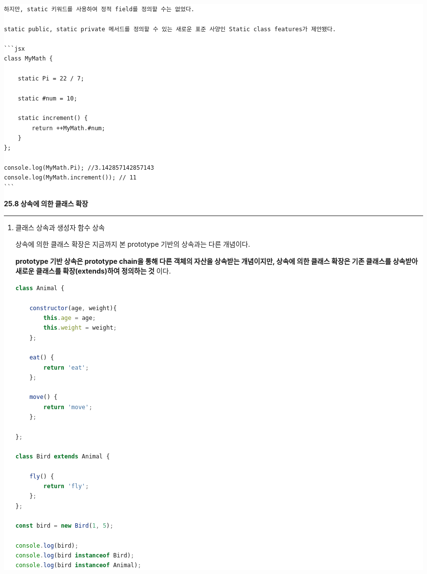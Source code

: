     하지만, static 키워드를 사용하여 정적 field를 정의할 수는 없었다.
    
    static public, static private 메서드를 정의할 수 있는 새로운 표준 사양인 Static class features가 제안됐다.
    
    ```jsx
    class MyMath {
    
        static Pi = 22 / 7;
    
        static #num = 10;
    
        static increment() {
            return ++MyMath.#num;
        }
    };
    
    console.log(MyMath.Pi); //3.142857142857143
    console.log(MyMath.increment()); // 11
    ```
    

**25.8 상속에 의한 클래스 확장**

---

1. 클래스 상속과 생성자 함수 상속
    
    
    상속에 의한 클래스 확장은 지금까지 본 prototype 기반의 상속과는 다른 개념이다.
    
    **prototype 기반 상속은 prototype chain을 통해 다른 객체의 자산을 상속받는 개념이지만, 상속에 의한 클래스 확장은 기존 클래스를 상속받아 새로운 클래스를 확장(extends)하여 정의하는 것** 이다.
    
    ```jsx
    class Animal {
    
        constructor(age, weight){
            this.age = age;
            this.weight = weight;
        };
    
        eat() {
            return 'eat';
        };
    
        move() {
            return 'move';
        };
    
    };
    
    class Bird extends Animal {
        
        fly() {
            return 'fly';
        };
    };
    
    const bird = new Bird(1, 5);
    
    console.log(bird);
    console.log(bird instanceof Bird);
    console.log(bird instanceof Animal);
    